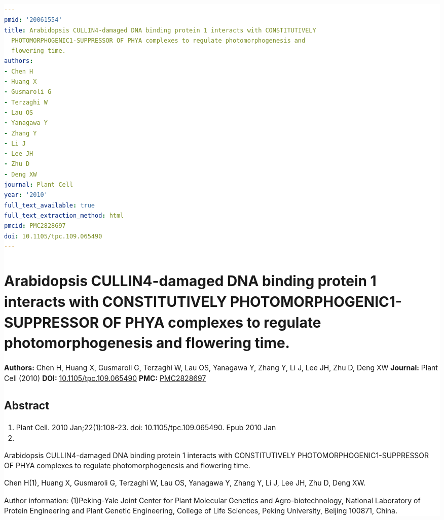 ```yaml
---
pmid: '20061554'
title: Arabidopsis CULLIN4-damaged DNA binding protein 1 interacts with CONSTITUTIVELY
  PHOTOMORPHOGENIC1-SUPPRESSOR OF PHYA complexes to regulate photomorphogenesis and
  flowering time.
authors:
- Chen H
- Huang X
- Gusmaroli G
- Terzaghi W
- Lau OS
- Yanagawa Y
- Zhang Y
- Li J
- Lee JH
- Zhu D
- Deng XW
journal: Plant Cell
year: '2010'
full_text_available: true
full_text_extraction_method: html
pmcid: PMC2828697
doi: 10.1105/tpc.109.065490
---
```


# Arabidopsis CULLIN4-damaged DNA binding protein 1 interacts with CONSTITUTIVELY PHOTOMORPHOGENIC1-SUPPRESSOR OF PHYA complexes to regulate photomorphogenesis and flowering time.
**Authors:** Chen H, Huang X, Gusmaroli G, Terzaghi W, Lau OS, Yanagawa Y, Zhang Y, Li J, Lee JH, Zhu D, Deng XW
**Journal:** Plant Cell (2010)
**DOI:** [10.1105/tpc.109.065490](https://doi.org/10.1105/tpc.109.065490)
**PMC:** [PMC2828697](https://www.ncbi.nlm.nih.gov/pmc/articles/PMC2828697/)

## Abstract

1. Plant Cell. 2010 Jan;22(1):108-23. doi: 10.1105/tpc.109.065490. Epub 2010 Jan
8.

Arabidopsis CULLIN4-damaged DNA binding protein 1 interacts with CONSTITUTIVELY 
PHOTOMORPHOGENIC1-SUPPRESSOR OF PHYA complexes to regulate photomorphogenesis 
and flowering time.

Chen H(1), Huang X, Gusmaroli G, Terzaghi W, Lau OS, Yanagawa Y, Zhang Y, Li J, 
Lee JH, Zhu D, Deng XW.

Author information:
(1)Peking-Yale Joint Center for Plant Molecular Genetics and Agro-biotechnology, 
National Laboratory of Protein Engineering and Plant Genetic Engineering, 
College of Life Sciences, Peking University, Beijing 100871, China.
